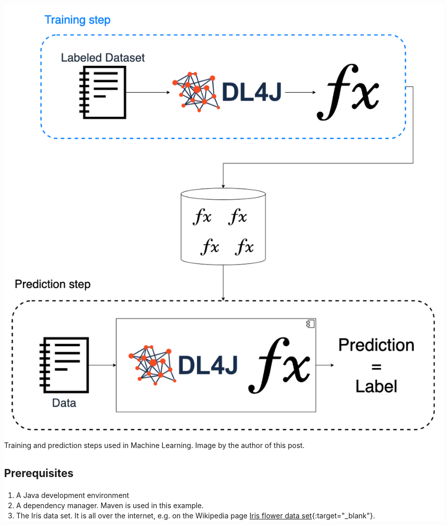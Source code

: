   <img src="/assets/posts/deeplearning4j-training/steps-ml.png" alt="Basic steps of Machine Learning"/>
  <figcaption class="image-description">Training and prediction steps used in Machine Learning. Image by the author of this post. </figcaption>
</figure>


## Prerequisites

1. A Java development environment
1. A dependency manager. Maven is used in this example.
1. The Iris data set. It is all over the internet, e.g. on the Wikipedia page [Iris flower data set](https://en.wikipedia.org/wiki/Iris_flower_data_set){:target="_blank"}.
